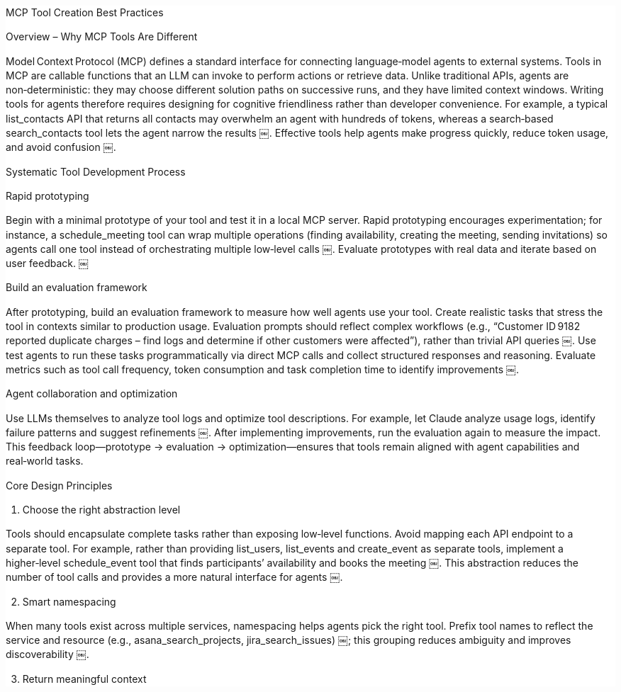 MCP Tool Creation Best Practices

Overview – Why MCP Tools Are Different

Model Context Protocol (MCP) defines a standard interface for connecting language‑model agents to external systems.  Tools in MCP are callable functions that an LLM can invoke to perform actions or retrieve data.  Unlike traditional APIs, agents are non‑deterministic: they may choose different solution paths on successive runs, and they have limited context windows.  Writing tools for agents therefore requires designing for cognitive friendliness rather than developer convenience.  For example, a typical list_contacts API that returns all contacts may overwhelm an agent with hundreds of tokens, whereas a search‑based search_contacts tool lets the agent narrow the results ￼.  Effective tools help agents make progress quickly, reduce token usage, and avoid confusion ￼.

Systematic Tool Development Process

Rapid prototyping

Begin with a minimal prototype of your tool and test it in a local MCP server.  Rapid prototyping encourages experimentation; for instance, a schedule_meeting tool can wrap multiple operations (finding availability, creating the meeting, sending invitations) so agents call one tool instead of orchestrating multiple low‑level calls ￼.  Evaluate prototypes with real data and iterate based on user feedback. ￼

Build an evaluation framework

After prototyping, build an evaluation framework to measure how well agents use your tool.  Create realistic tasks that stress the tool in contexts similar to production usage.  Evaluation prompts should reflect complex workflows (e.g., “Customer ID 9182 reported duplicate charges – find logs and determine if other customers were affected”), rather than trivial API queries ￼.  Use test agents to run these tasks programmatically via direct MCP calls and collect structured responses and reasoning.  Evaluate metrics such as tool call frequency, token consumption and task completion time to identify improvements ￼.

Agent collaboration and optimization

Use LLMs themselves to analyze tool logs and optimize tool descriptions.  For example, let Claude analyze usage logs, identify failure patterns and suggest refinements ￼.  After implementing improvements, run the evaluation again to measure the impact.  This feedback loop—prototype → evaluation → optimization—ensures that tools remain aligned with agent capabilities and real‑world tasks.

Core Design Principles

1. Choose the right abstraction level

Tools should encapsulate complete tasks rather than exposing low‑level functions.  Avoid mapping each API endpoint to a separate tool.  For example, rather than providing list_users, list_events and create_event as separate tools, implement a higher‑level schedule_event tool that finds participants’ availability and books the meeting ￼.  This abstraction reduces the number of tool calls and provides a more natural interface for agents ￼.

2. Smart namespacing

When many tools exist across multiple services, namespacing helps agents pick the right tool.  Prefix tool names to reflect the service and resource (e.g., asana_search_projects, jira_search_issues) ￼; this grouping reduces ambiguity and improves discoverability ￼.

3. Return meaningful context

